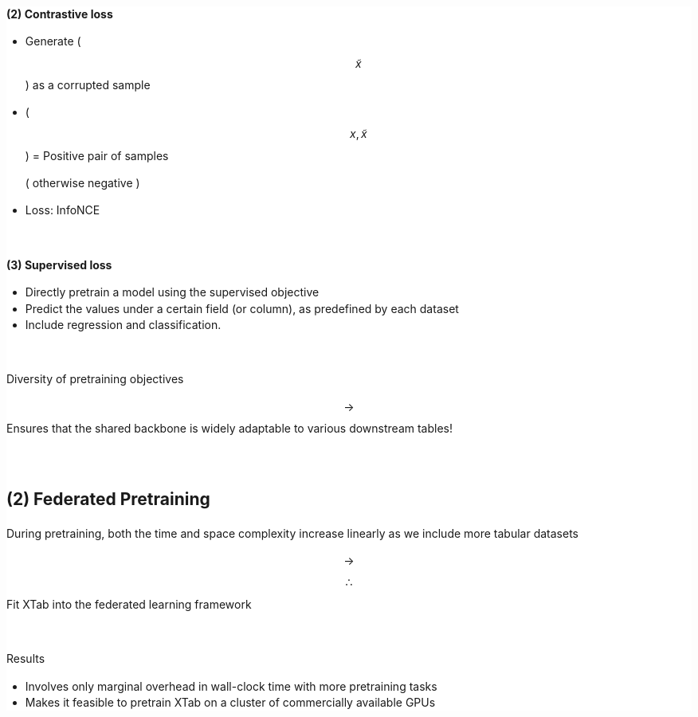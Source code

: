 **(2) Contrastive loss**

- Generate \( $$\tilde{x}$$ \) as a corrupted sample

- ($$x,\tilde{x}$$)  = Positive pair of samples

  ( otherwise negative )

- Loss: InfoNCE 

<br>

**(3) Supervised loss**

- Directly pretrain a model using the supervised objective
- Predict the values under a certain field (or column), as predefined by each dataset
- Include regression and classification.

<br>

Diversity of pretraining objectives 

$$\rightarrow$$ Ensures that the shared backbone is widely adaptable to various downstream tables!

<br>

## (2) Federated Pretraining

During pretraining, both the time and space complexity increase linearly as we include more tabular datasets

$$\rightarrow$$ $$\therefore$$  Fit XTab into the federated learning framework

<br>

Results

- Involves only marginal overhead in wall-clock time with more pretraining tasks
- Makes it feasible to pretrain XTab on a cluster of commercially available GPUs 
